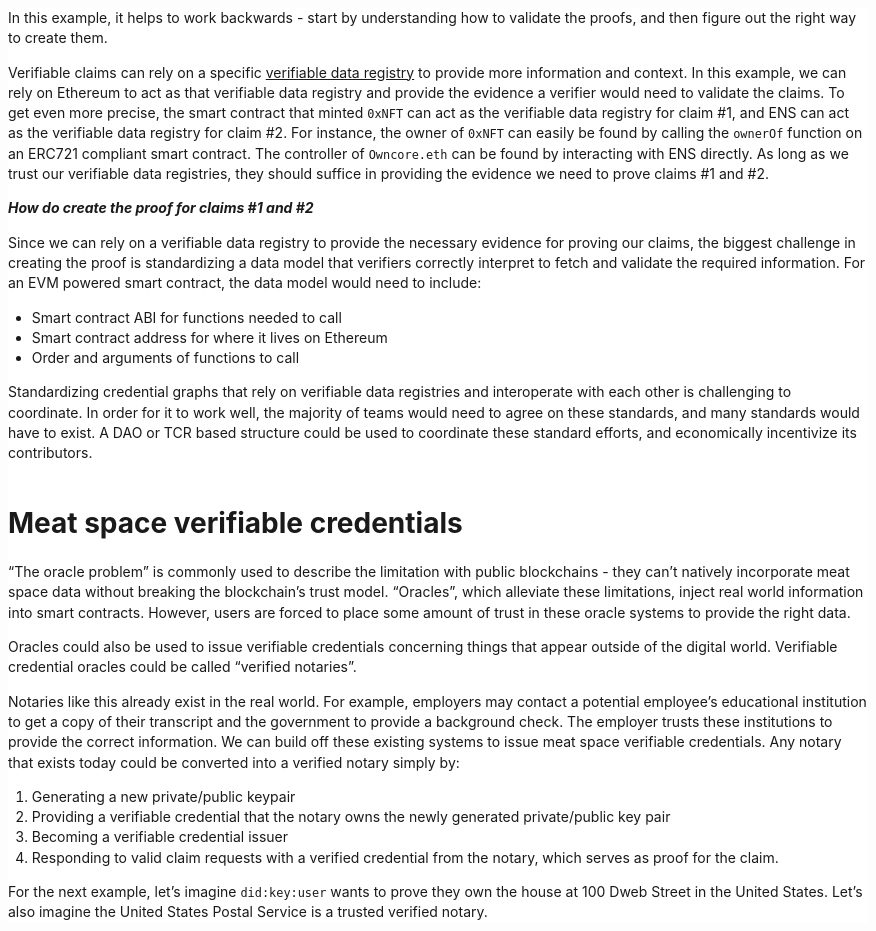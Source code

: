In this example, it helps to work backwards - start by understanding how to validate the proofs, and then figure out the right way to create them.

Verifiable claims can rely on a specific [verifiable data registry](https://www.w3.org/TR/vc-data-model/#dfn-verifiable-data-registries) to provide more information and context. In this example, we can rely on Ethereum to act as that verifiable data registry and provide the evidence a verifier would need to validate the claims. To get even more precise, the smart contract that minted `0xNFT` can act as the verifiable data registry for claim #1, and ENS can act as the verifiable data registry for claim #2. For instance, the owner of `0xNFT` can easily be found by calling the `ownerOf` function on an ERC721 compliant smart contract. The controller of `Owncore.eth` can be found by interacting with ENS directly. As long as we trust our verifiable data registries, they should suffice in providing the evidence we need to prove claims #1 and #2.

**_How do create the proof for claims #1 and #2_**

Since we can rely on a verifiable data registry to provide the necessary evidence for proving our claims, the biggest challenge in creating the proof is standardizing a data model that verifiers correctly interpret to fetch and validate the required information. For an EVM powered smart contract, the data model would need to include:

- Smart contract ABI for functions needed to call
- Smart contract address for where it lives on Ethereum
- Order and arguments of functions to call

Standardizing credential graphs that rely on verifiable data registries and interoperate with each other is challenging to coordinate. In order for it to work well, the majority of teams would need to agree on these standards, and many standards would have to exist. A DAO or TCR based structure could be used to coordinate these standard efforts, and economically incentivize its contributors.

# Meat space verifiable credentials

“The oracle problem” is commonly used to describe the limitation with public blockchains - they can’t natively incorporate meat space data without breaking the blockchain’s trust model. “Oracles”, which alleviate these limitations, inject real world information into smart contracts. However, users are forced to place some amount of trust in these oracle systems to provide the right data.

Oracles could also be used to issue verifiable credentials concerning things that appear outside of the digital world. Verifiable credential oracles could be called “verified notaries”.

Notaries like this already exist in the real world. For example, employers may contact a potential employee’s educational institution to get a copy of their transcript and the government to provide a background check. The employer trusts these institutions to provide the correct information. We can build off these existing systems to issue meat space verifiable credentials. Any notary that exists today could be converted into a verified notary simply by:

1. Generating a new private/public keypair
2. Providing a verifiable credential that the notary owns the newly generated private/public key pair
3. Becoming a verifiable credential issuer
4. Responding to valid claim requests with a verified credential from the notary, which serves as proof for the claim.

For the next example, let’s imagine `did:key:user` wants to prove they own the house at 100 Dweb Street in the United States. Let’s also imagine the United States Postal Service is a trusted verified notary.
